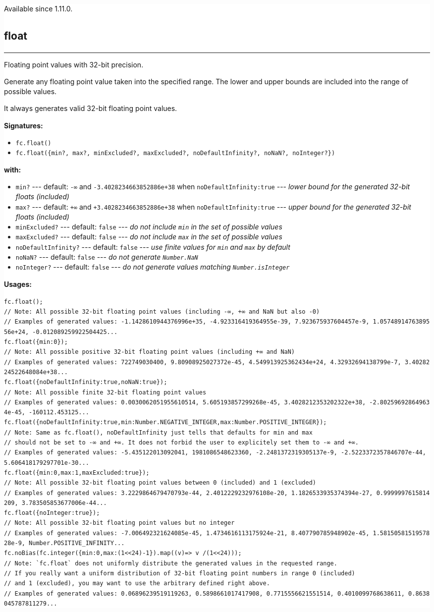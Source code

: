 Available since 1.11.0.

## float​

---

Floating point values with 32-bit precision.

Generate any floating point value taken into the specified range. The lower and upper bounds are included into the range of possible values.

It always generates valid 32-bit floating point values.

**Signatures:**

- `fc.float()`
- `fc.float({min?, max?, minExcluded?, maxExcluded?, noDefaultInfinity?, noNaN?, noInteger?})`

**with:**

- `min?` --- default: `-∞` and `-3.4028234663852886e+38` when `noDefaultInfinity:true` --- *lower bound for the generated 32-bit floats (included)*
- `max?` --- default: `+∞` and `+3.4028234663852886e+38` when `noDefaultInfinity:true` --- *upper bound for the generated 32-bit floats (included)*
- `minExcluded?` --- default: `false` --- *do not include `min` in the set of possible values*
- `maxExcluded?` --- default: `false` --- *do not include `max` in the set of possible values*
- `noDefaultInfinity?` --- default: `false` --- *use finite values for `min` and `max` by default*
- `noNaN?` --- default: `false` --- *do not generate `Number.NaN`*
- `noInteger?` --- default: `false` --- *do not generate values matching `Number.isInteger`*

**Usages:**

```
fc.float();
// Note: All possible 32-bit floating point values (including -∞, +∞ and NaN but also -0)
// Examples of generated values: -1.1428610944376996e+35, -4.923316419364955e-39, 7.923675937604457e-9, 1.0574891476389556e+24, -0.012089259922504425...
fc.float({min:0});
// Note: All possible positive 32-bit floating point values (including +∞ and NaN)
// Examples of generated values: 722749030400, 9.80908925027372e-45, 4.549913925362434e+24, 4.32932694138799e-7, 3.4028224522648084e+38...
fc.float({noDefaultInfinity:true,noNaN:true});
// Note: All possible finite 32-bit floating point values
// Examples of generated values: 0.0030062051955610514, 5.605193857299268e-45, 3.4028212353202322e+38, -2.802596928649634e-45, -160112.453125...
fc.float({noDefaultInfinity:true,min:Number.NEGATIVE_INTEGER,max:Number.POSITIVE_INTEGER});
// Note: Same as fc.float(), noDefaultInfinity just tells that defaults for min and max
// should not be set to -∞ and +∞. It does not forbid the user to explicitely set them to -∞ and +∞.
// Examples of generated values: -5.435122013092041, 1981086548623360, -2.2481372319305137e-9, -2.5223372357846707e-44, 5.606418179297701e-30...
fc.float({min:0,max:1,maxExcluded:true});
// Note: All possible 32-bit floating point values between 0 (included) and 1 (excluded)
// Examples of generated values: 3.2229864679470793e-44, 2.4012229232976108e-20, 1.1826533935374394e-27, 0.9999997615814209, 3.783505853677006e-44...
fc.float({noInteger:true});
// Note: All possible 32-bit floating point values but no integer
// Examples of generated values: -7.006492321624085e-45, 1.4734616113175924e-21, 8.407790785948902e-45, 1.5815058151957828e-9, Number.POSITIVE_INFINITY...
fc.noBias(fc.integer({min:0,max:(1<<24)-1}).map((v)=> v /(1<<24)));
// Note: `fc.float` does not uniformly distribute the generated values in the requested range.
// If you really want a uniform distribution of 32-bit floating point numbers in range 0 (included)
// and 1 (excluded), you may want to use the arbitrary defined right above.
// Examples of generated values: 0.06896239519119263, 0.5898661017417908, 0.7715556621551514, 0.4010099768638611, 0.8638045787811279...

```
